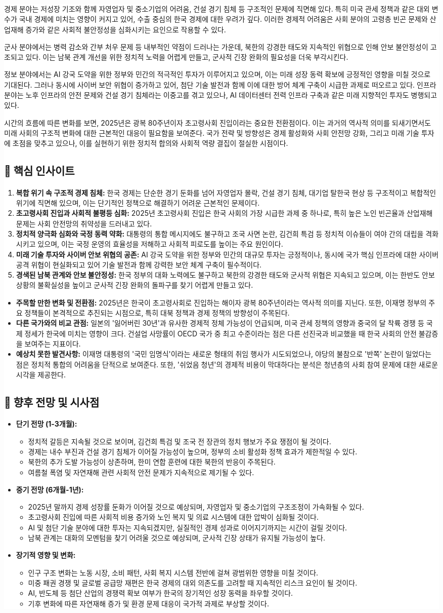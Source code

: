 경제 분야는 저성장 기조와 함께 자영업자 및 중소기업의 어려움, 건설 경기 침체 등 구조적인 문제에 직면해 있다. 특히 미국 관세 정책과 같은 대외 변수가 국내 경제에 미치는 영향이 커지고 있어, 수출 중심의 한국 경제에 대한 우려가 깊다. 이러한 경제적 어려움은 사회 분야의 고령층 빈곤 문제와 산업재해 증가와 같은 사회적 불안정성을 심화시키는 요인으로 작용할 수 있다.

군사 분야에서는 병력 감소와 간부 처우 문제 등 내부적인 약점이 드러나는 가운데, 북한의 강경한 태도와 지속적인 위협으로 인해 안보 불안정성이 고조되고 있다. 이는 남북 관계 개선을 위한 정치적 노력을 어렵게 만들고, 군사적 긴장 완화의 필요성을 더욱 부각시킨다.

정보 분야에서는 AI 강국 도약을 위한 정부와 민간의 적극적인 투자가 이루어지고 있으며, 이는 미래 성장 동력 확보에 긍정적인 영향을 미칠 것으로 기대된다. 그러나 동시에 사이버 보안 위협이 증가하고 있어, 첨단 기술 발전과 함께 이에 대한 방어 체계 구축이 시급한 과제로 떠오르고 있다. 인프라 분야는 노후 인프라의 안전 문제와 건설 경기 침체라는 이중고를 겪고 있으나, AI 데이터센터 전력 인프라 구축과 같은 미래 지향적인 투자도 병행되고 있다.

시간의 흐름에 따른 변화를 보면, 2025년은 광복 80주년이자 초고령사회 진입이라는 중요한 전환점이다. 이는 과거의 역사적 의미를 되새기면서도 미래 사회의 구조적 변화에 대한 근본적인 대응이 필요함을 보여준다. 국가 전략 및 방향성은 경제 활성화와 사회 안전망 강화, 그리고 미래 기술 투자에 초점을 맞추고 있으나, 이를 실현하기 위한 정치적 합의와 사회적 역량 결집이 절실한 시점이다.

## 🎯 핵심 인사이트
1.  **복합 위기 속 구조적 경제 침체:** 한국 경제는 단순한 경기 둔화를 넘어 자영업자 몰락, 건설 경기 침체, 대기업 탈한국 현상 등 구조적이고 복합적인 위기에 직면해 있으며, 이는 단기적인 정책으로 해결하기 어려운 근본적인 문제이다.
2.  **초고령사회 진입과 사회적 불평등 심화:** 2025년 초고령사회 진입은 한국 사회의 가장 시급한 과제 중 하나로, 특히 높은 노인 빈곤율과 산업재해 문제는 사회 안전망의 취약성을 드러내고 있다.
3.  **정치적 양극화 심화와 국정 동력 약화:** 대통령의 통합 메시지에도 불구하고 조국 사면 논란, 김건희 특검 등 정치적 이슈들이 여야 간의 대립을 격화시키고 있으며, 이는 국정 운영의 효율성을 저해하고 사회적 피로도를 높이는 주요 원인이다.
4.  **미래 기술 투자와 사이버 안보 위협의 공존:** AI 강국 도약을 위한 정부와 민간의 대규모 투자는 긍정적이나, 동시에 국가 핵심 인프라에 대한 사이버 공격 위협이 현실화되고 있어 기술 발전과 함께 강력한 보안 체계 구축이 필수적이다.
5.  **경색된 남북 관계와 안보 불안정성:** 한국 정부의 대화 노력에도 불구하고 북한의 강경한 태도와 군사적 위협은 지속되고 있으며, 이는 한반도 안보 상황의 불확실성을 높이고 군사적 긴장 완화의 돌파구를 찾기 어렵게 만들고 있다.

- **주목할 만한 변화 및 전환점:** 2025년은 한국이 초고령사회로 진입하는 해이자 광복 80주년이라는 역사적 의미를 지닌다. 또한, 이재명 정부의 주요 정책들이 본격적으로 추진되는 시점으로, 특히 대북 정책과 경제 정책의 방향성이 주목된다.
- **다른 국가와의 비교 관점:** 일본의 '잃어버린 30년'과 유사한 경제적 정체 가능성이 언급되며, 미국 관세 정책의 영향과 중국의 달 착륙 경쟁 등 국제 정세가 한국에 미치는 영향이 크다. 건설업 사망률이 OECD 국가 중 최고 수준이라는 점은 다른 선진국과 비교했을 때 한국 사회의 안전 불감증을 보여주는 지표이다.
- **예상치 못한 발견사항:** 이재명 대통령의 '국민 임명식'이라는 새로운 형태의 취임 행사가 시도되었으나, 야당의 불참으로 '반쪽' 논란이 일었다는 점은 정치적 통합의 어려움을 단적으로 보여준다. 또한, '쉬었음 청년'의 경제적 비용이 막대하다는 분석은 청년층의 사회 참여 문제에 대한 새로운 시각을 제공한다.

## 🔮 향후 전망 및 시사점
- **단기 전망 (1-3개월):**
    *   정치적 갈등은 지속될 것으로 보이며, 김건희 특검 및 조국 전 장관의 정치 행보가 주요 쟁점이 될 것이다.
    *   경제는 내수 부진과 건설 경기 침체가 이어질 가능성이 높으며, 정부의 소비 활성화 정책 효과가 제한적일 수 있다.
    *   북한의 추가 도발 가능성이 상존하며, 한미 연합 훈련에 대한 북한의 반응이 주목된다.
    *   여름철 폭염 및 자연재해 관련 사회적 안전 문제가 지속적으로 제기될 수 있다.

- **중기 전망 (6개월-1년):**
    *   2025년 말까지 경제 성장률 둔화가 이어질 것으로 예상되며, 자영업자 및 중소기업의 구조조정이 가속화될 수 있다.
    *   초고령사회 진입에 따른 사회적 비용 증가와 노인 복지 및 의료 시스템에 대한 압박이 심화될 것이다.
    *   AI 및 첨단 기술 분야에 대한 투자는 지속되겠지만, 실질적인 경제 성과로 이어지기까지는 시간이 걸릴 것이다.
    *   남북 관계는 대화의 모멘텀을 찾기 어려울 것으로 예상되며, 군사적 긴장 상태가 유지될 가능성이 높다.

- **장기적 영향 및 변화:**
    *   인구 구조 변화는 노동 시장, 소비 패턴, 사회 복지 시스템 전반에 걸쳐 광범위한 영향을 미칠 것이다.
    *   미중 패권 경쟁 및 글로벌 공급망 재편은 한국 경제의 대외 의존도를 고려할 때 지속적인 리스크 요인이 될 것이다.
    *   AI, 반도체 등 첨단 산업의 경쟁력 확보 여부가 한국의 장기적인 성장 동력을 좌우할 것이다.
    *   기후 변화에 따른 자연재해 증가 및 환경 문제 대응이 국가적 과제로 부상할 것이다.
